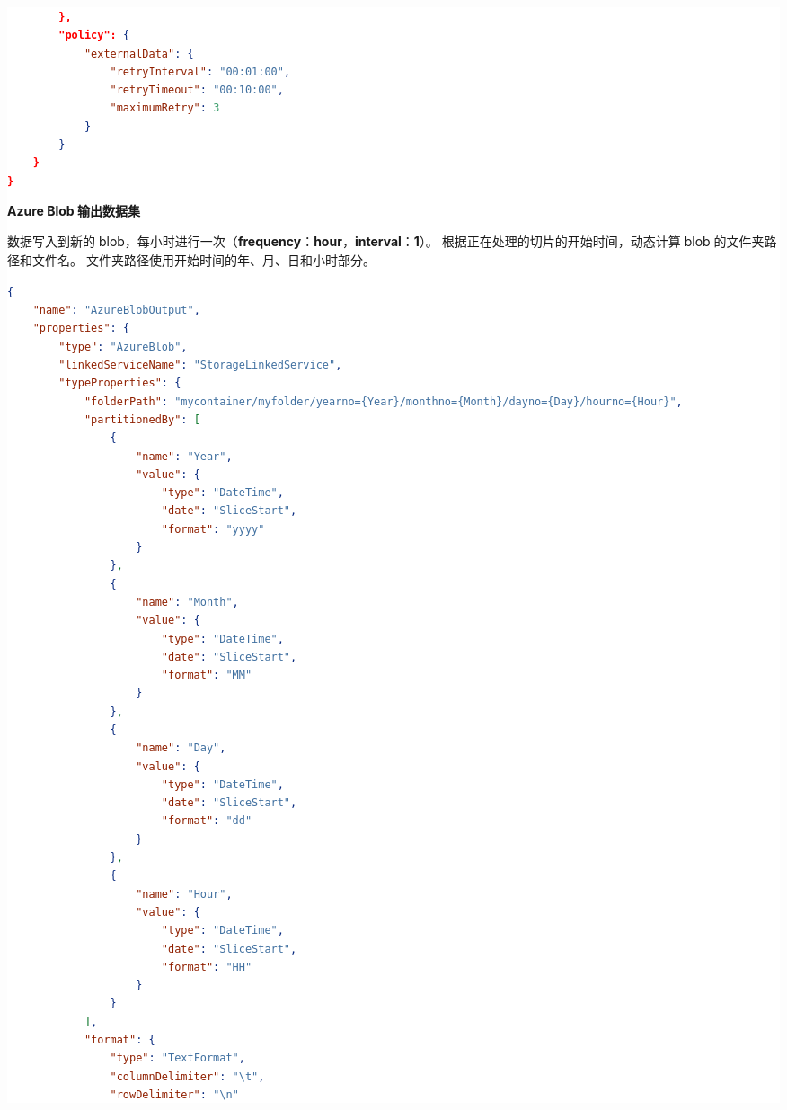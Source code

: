 ```json
        },
        "policy": {
            "externalData": {
                "retryInterval": "00:01:00",
                "retryTimeout": "00:10:00",
                "maximumRetry": 3
            }
        }
    }
}
```

**Azure Blob 输出数据集**

数据写入到新的 blob，每小时进行一次（**frequency**：**hour**，**interval**：**1**）。 根据正在处理的切片的开始时间，动态计算 blob 的文件夹路径和文件名。 文件夹路径使用开始时间的年、月、日和小时部分。

```json
{
    "name": "AzureBlobOutput",
    "properties": {
        "type": "AzureBlob",
        "linkedServiceName": "StorageLinkedService",
        "typeProperties": {
            "folderPath": "mycontainer/myfolder/yearno={Year}/monthno={Month}/dayno={Day}/hourno={Hour}",
            "partitionedBy": [
                {
                    "name": "Year",
                    "value": {
                        "type": "DateTime",
                        "date": "SliceStart",
                        "format": "yyyy"
                    }
                },
                {
                    "name": "Month",
                    "value": {
                        "type": "DateTime",
                        "date": "SliceStart",
                        "format": "MM"
                    }
                },
                {
                    "name": "Day",
                    "value": {
                        "type": "DateTime",
                        "date": "SliceStart",
                        "format": "dd"
                    }
                },
                {
                    "name": "Hour",
                    "value": {
                        "type": "DateTime",
                        "date": "SliceStart",
                        "format": "HH"
                    }
                }
            ],
            "format": {
                "type": "TextFormat",
                "columnDelimiter": "\t",
                "rowDelimiter": "\n"
```